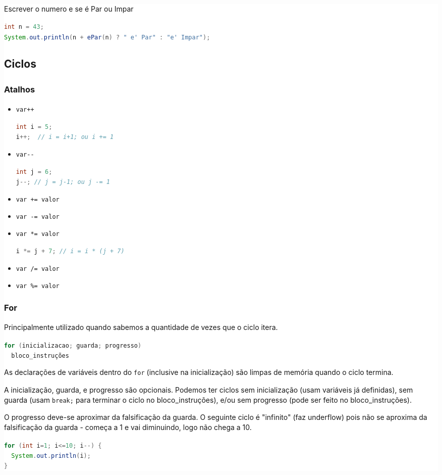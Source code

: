 Escrever o numero e se é Par ou Impar

```java
int n = 43;
System.out.println(n + ePar(n) ? " e' Par" : "e' Impar");
```

## Ciclos

### Atalhos

- `var++`

  ```java
  int i = 5;
  i++;  // i = i+1; ou i += 1
  ```

- `var--`

  ```java
  int j = 6;
  j--; // j = j-1; ou j -= 1
  ```

- `var += valor`
- `var -= valor`
- `var *= valor`

  ```java
  i *= j + 7; // i = i * (j + 7)
- `var /= valor`
- `var %= valor`

### For

Principalmente utilizado quando sabemos a quantidade de vezes que o ciclo itera.

```java
for (inicializacao; guarda; progresso)
  bloco_instruções
```

As declarações de variáveis dentro do `for` (inclusive na inicialização) são limpas de memória quando o ciclo termina.

A inicialização, guarda, e progresso são opcionais. Podemos ter ciclos sem inicialização (usam variáveis já definidas), sem guarda (usam `break;` para terminar o ciclo no bloco_instruções), e/ou sem progresso (pode ser feito no bloco_instruções).

O progresso deve-se aproximar da falsificação da guarda.
O seguinte ciclo é "infinito" (faz underflow) pois não se aproxima da falsificação da guarda - começa a 1 e vai diminuindo, logo não chega a 10.

```java
for (int i=1; i<=10; i--) {
  System.out.println(i);
}
```
